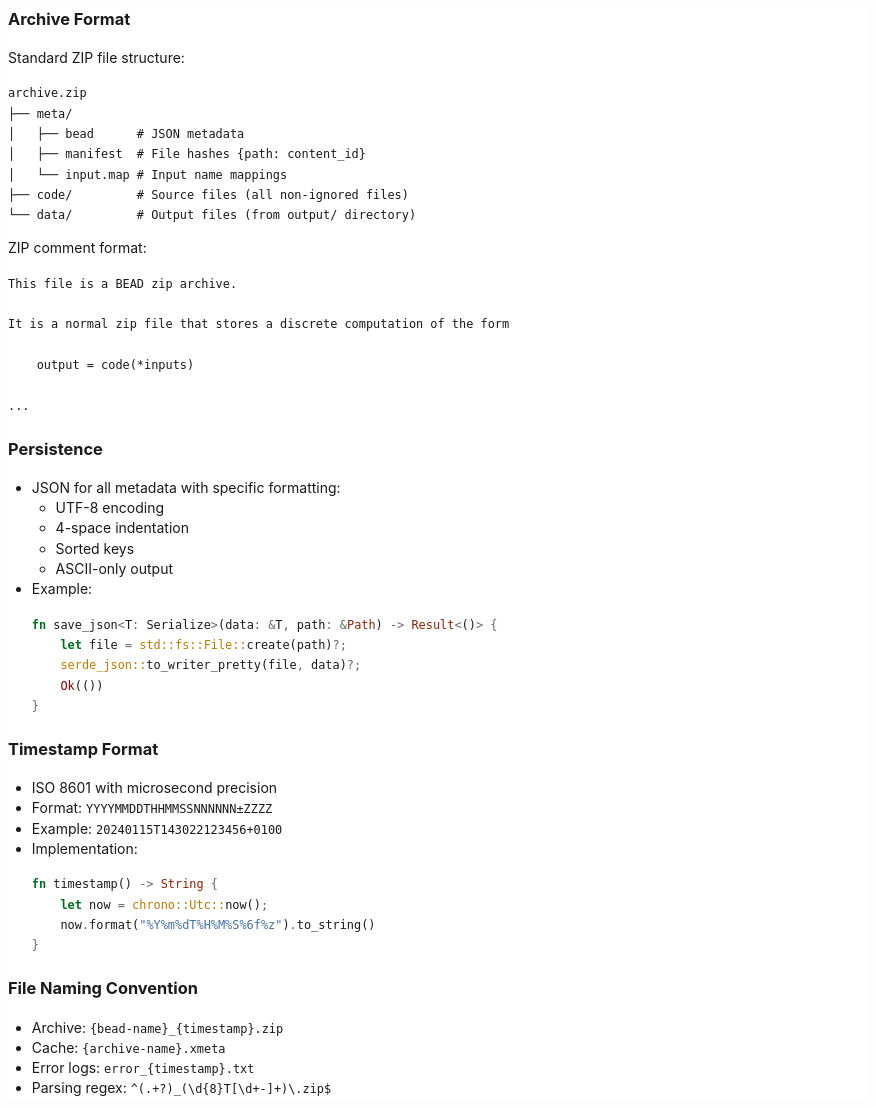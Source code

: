 ### Archive Format
Standard ZIP file structure:
```
archive.zip
├── meta/
│   ├── bead      # JSON metadata
│   ├── manifest  # File hashes {path: content_id}
│   └── input.map # Input name mappings
├── code/         # Source files (all non-ignored files)
└── data/         # Output files (from output/ directory)
```

ZIP comment format:
```
This file is a BEAD zip archive.

It is a normal zip file that stores a discrete computation of the form

    output = code(*inputs)

...
```

### Persistence
- JSON for all metadata with specific formatting:
  - UTF-8 encoding
  - 4-space indentation
  - Sorted keys
  - ASCII-only output
- Example:
  ```rust
  fn save_json<T: Serialize>(data: &T, path: &Path) -> Result<()> {
      let file = std::fs::File::create(path)?;
      serde_json::to_writer_pretty(file, data)?;
      Ok(())
  }
  ```

### Timestamp Format
- ISO 8601 with microsecond precision
- Format: `YYYYMMDDTHHMMSSNNNNNN±ZZZZ`
- Example: `20240115T143022123456+0100`
- Implementation:
  ```rust
  fn timestamp() -> String {
      let now = chrono::Utc::now();
      now.format("%Y%m%dT%H%M%S%6f%z").to_string()
  }
  ```

### File Naming Convention
- Archive: `{bead-name}_{timestamp}.zip`
- Cache: `{archive-name}.xmeta`
- Error logs: `error_{timestamp}.txt`
- Parsing regex: `^(.+?)_(\d{8}T[\d+-]+)\.zip$`
